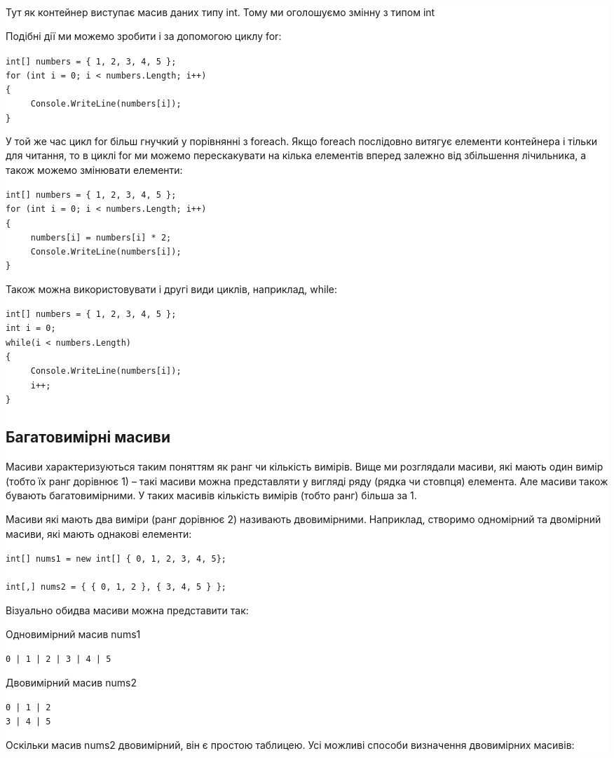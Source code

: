 Тут як контейнер виступає масив даних типу int. Тому ми оголошуємо змінну з типом int

Подібні дії ми можемо зробити і за допомогою циклу for:

	int[] numbers = { 1, 2, 3, 4, 5 };
	for (int i = 0; i < numbers.Length; i++)
	{
	     Console.WriteLine(numbers[i]);
	}

У той же час цикл for більш гнучкий у порівнянні з foreach. Якщо foreach послідовно витягує елементи контейнера і тільки для читання, то в циклі for ми можемо перескакувати на кілька елементів вперед залежно від збільшення лічильника, а також можемо змінювати елементи:

	int[] numbers = { 1, 2, 3, 4, 5 };
	for (int i = 0; i < numbers.Length; i++)
	{
	     numbers[i] = numbers[i] * 2;
	     Console.WriteLine(numbers[i]);
	}
Також можна використовувати і другі види циклів, наприклад, while:

	int[] numbers = { 1, 2, 3, 4, 5 };
	int i = 0;
	while(i < numbers.Length)
	{
	     Console.WriteLine(numbers[i]);
	     i++;
	}

## Багатовимірні масиви

Масиви характеризуються таким поняттям як ранг чи кількість вимірів. Вище ми розглядали масиви, які мають один вимір (тобто їх ранг дорівнює 1) – такі масиви можна представляти у вигляді ряду (рядка чи стовпця) елемента. Але масиви також бувають багатовимірними. У таких масивів кількість вимірів (тобто ранг) більша за 1.

Масиви які мають два виміри (ранг дорівнює 2) називають двовимірними. Наприклад, створимо одномірний та двомірний масиви, які мають однакові елементи:

	int[] nums1 = new int[] { 0, 1, 2, 3, 4, 5};
	 
	int[,] nums2 = { { 0, 1, 2 }, { 3, 4, 5 } };

Візуально обидва масиви можна представити так:

Одновимірний масив nums1

	0 | 1 | 2 | 3 | 4 | 5

Двовимірний масив nums2

	0 | 1 | 2
	3 | 4 | 5

Оскільки масив nums2 двовимірний, він є простою таблицею. Усі можливі способи визначення двовимірних масивів:
